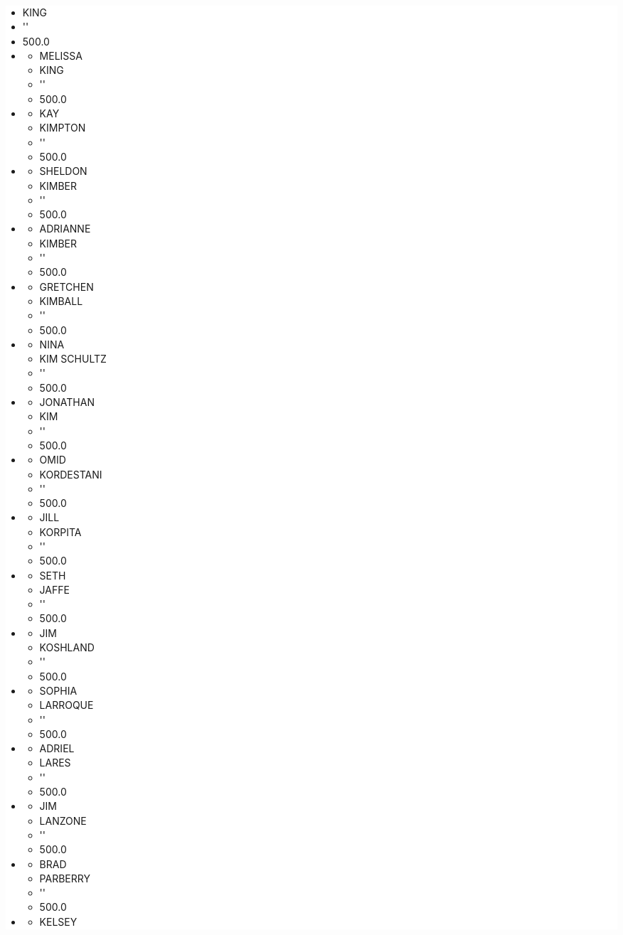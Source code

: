   - KING
  - ''
  - 500.0
- - MELISSA
  - KING
  - ''
  - 500.0
- - KAY
  - KIMPTON
  - ''
  - 500.0
- - SHELDON
  - KIMBER
  - ''
  - 500.0
- - ADRIANNE
  - KIMBER
  - ''
  - 500.0
- - GRETCHEN
  - KIMBALL
  - ''
  - 500.0
- - NINA
  - KIM SCHULTZ
  - ''
  - 500.0
- - JONATHAN
  - KIM
  - ''
  - 500.0
- - OMID
  - KORDESTANI
  - ''
  - 500.0
- - JILL
  - KORPITA
  - ''
  - 500.0
- - SETH
  - JAFFE
  - ''
  - 500.0
- - JIM
  - KOSHLAND
  - ''
  - 500.0
- - SOPHIA
  - LARROQUE
  - ''
  - 500.0
- - ADRIEL
  - LARES
  - ''
  - 500.0
- - JIM
  - LANZONE
  - ''
  - 500.0
- - BRAD
  - PARBERRY
  - ''
  - 500.0
- - KELSEY